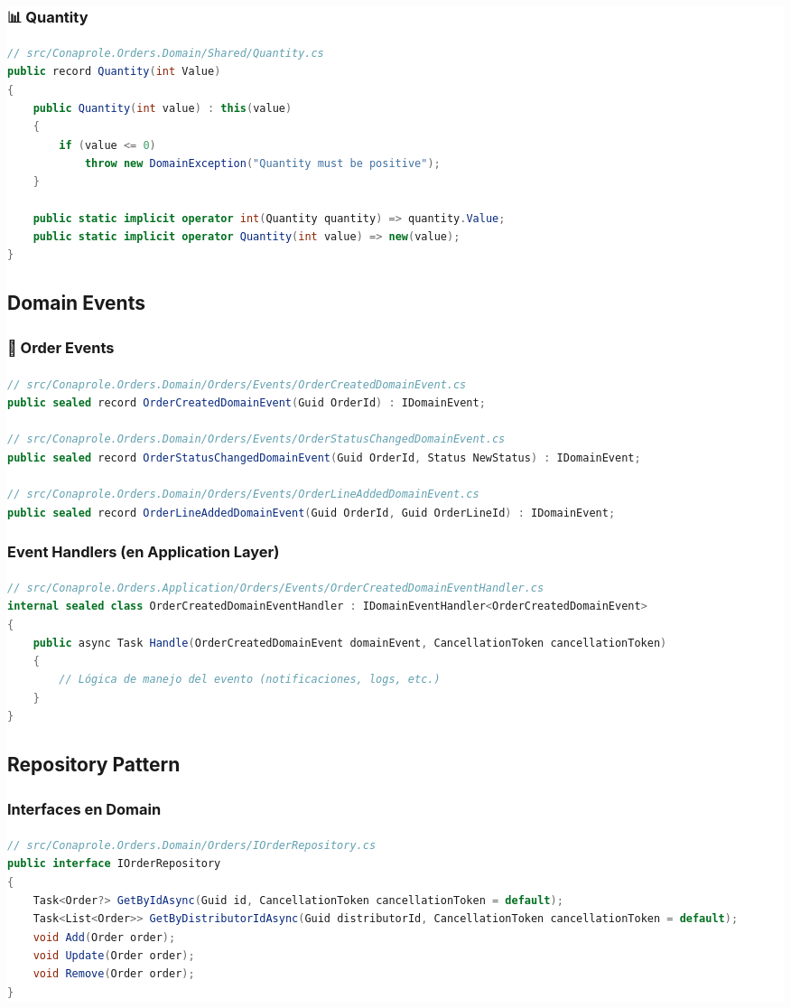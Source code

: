 
### 📊 Quantity

```csharp
// src/Conaprole.Orders.Domain/Shared/Quantity.cs
public record Quantity(int Value)
{
    public Quantity(int value) : this(value)
    {
        if (value <= 0)
            throw new DomainException("Quantity must be positive");
    }
    
    public static implicit operator int(Quantity quantity) => quantity.Value;
    public static implicit operator Quantity(int value) => new(value);
}
```

## Domain Events

### 📢 Order Events

```csharp
// src/Conaprole.Orders.Domain/Orders/Events/OrderCreatedDomainEvent.cs
public sealed record OrderCreatedDomainEvent(Guid OrderId) : IDomainEvent;

// src/Conaprole.Orders.Domain/Orders/Events/OrderStatusChangedDomainEvent.cs
public sealed record OrderStatusChangedDomainEvent(Guid OrderId, Status NewStatus) : IDomainEvent;

// src/Conaprole.Orders.Domain/Orders/Events/OrderLineAddedDomainEvent.cs
public sealed record OrderLineAddedDomainEvent(Guid OrderId, Guid OrderLineId) : IDomainEvent;
```

### Event Handlers (en Application Layer)

```csharp
// src/Conaprole.Orders.Application/Orders/Events/OrderCreatedDomainEventHandler.cs
internal sealed class OrderCreatedDomainEventHandler : IDomainEventHandler<OrderCreatedDomainEvent>
{
    public async Task Handle(OrderCreatedDomainEvent domainEvent, CancellationToken cancellationToken)
    {
        // Lógica de manejo del evento (notificaciones, logs, etc.)
    }
}
```

## Repository Pattern

### Interfaces en Domain

```csharp
// src/Conaprole.Orders.Domain/Orders/IOrderRepository.cs
public interface IOrderRepository
{
    Task<Order?> GetByIdAsync(Guid id, CancellationToken cancellationToken = default);
    Task<List<Order>> GetByDistributorIdAsync(Guid distributorId, CancellationToken cancellationToken = default);
    void Add(Order order);
    void Update(Order order);
    void Remove(Order order);
}
```
